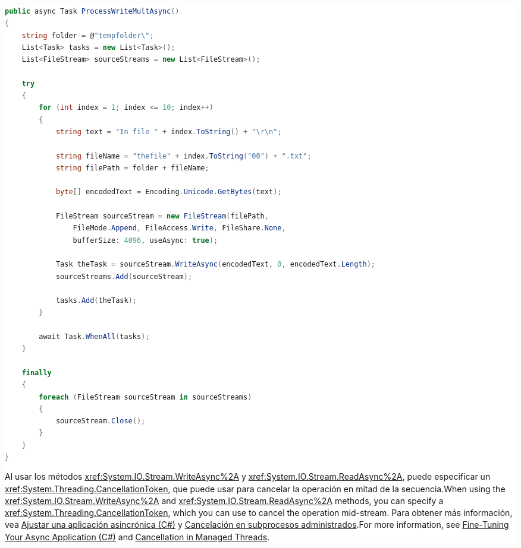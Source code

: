 ```csharp  
public async Task ProcessWriteMultAsync()  
{  
    string folder = @"tempfolder\";  
    List<Task> tasks = new List<Task>();  
    List<FileStream> sourceStreams = new List<FileStream>();  
  
    try  
    {  
        for (int index = 1; index <= 10; index++)  
        {  
            string text = "In file " + index.ToString() + "\r\n";  
  
            string fileName = "thefile" + index.ToString("00") + ".txt";  
            string filePath = folder + fileName;  
  
            byte[] encodedText = Encoding.Unicode.GetBytes(text);  
  
            FileStream sourceStream = new FileStream(filePath,  
                FileMode.Append, FileAccess.Write, FileShare.None,  
                bufferSize: 4096, useAsync: true);  
  
            Task theTask = sourceStream.WriteAsync(encodedText, 0, encodedText.Length);  
            sourceStreams.Add(sourceStream);  
  
            tasks.Add(theTask);  
        }  
  
        await Task.WhenAll(tasks);  
    }  
  
    finally  
    {  
        foreach (FileStream sourceStream in sourceStreams)  
        {  
            sourceStream.Close();  
        }  
    }  
}  
```  
  
 <span data-ttu-id="1e700-154">Al usar los métodos <xref:System.IO.Stream.WriteAsync%2A> y <xref:System.IO.Stream.ReadAsync%2A>, puede especificar un <xref:System.Threading.CancellationToken>, que puede usar para cancelar la operación en mitad de la secuencia.</span><span class="sxs-lookup"><span data-stu-id="1e700-154">When using the <xref:System.IO.Stream.WriteAsync%2A> and <xref:System.IO.Stream.ReadAsync%2A> methods, you can specify a <xref:System.Threading.CancellationToken>, which you can use to cancel the operation mid-stream.</span></span> <span data-ttu-id="1e700-155">Para obtener más información, vea [Ajustar una aplicación asincrónica (C#)](./fine-tuning-your-async-application.md) y [Cancelación en subprocesos administrados](../../../../standard/threading/cancellation-in-managed-threads.md).</span><span class="sxs-lookup"><span data-stu-id="1e700-155">For more information, see [Fine-Tuning Your Async Application (C#)](./fine-tuning-your-async-application.md) and [Cancellation in Managed Threads](../../../../standard/threading/cancellation-in-managed-threads.md).</span></span>  
  